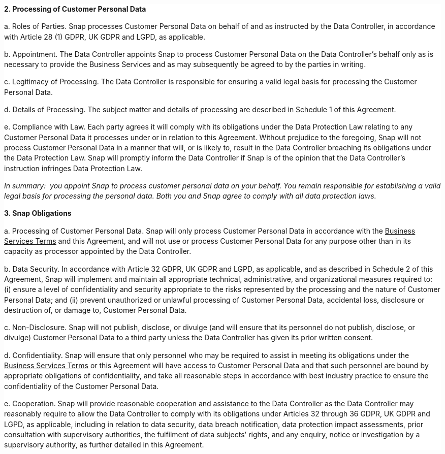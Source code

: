 **2\. Processing of Customer Personal Data**

a. Roles of Parties. Snap processes Customer Personal Data on behalf of and as instructed by the Data Controller, in accordance with Article 28 (1) GDPR, UK GDPR and LGPD, as applicable.

b. Appointment. The Data Controller appoints Snap to process Customer Personal Data on the Data Controller’s behalf only as is necessary to provide the Business Services and as may subsequently be agreed to by the parties in writing.

c. Legitimacy of Processing. The Data Controller is responsible for ensuring a valid legal basis for processing the Customer Personal Data.

d. Details of Processing. The subject matter and details of processing are described in Schedule 1 of this Agreement.

e. Compliance with Law. Each party agrees it will comply with its obligations under the Data Protection Law relating to any Customer Personal Data it processes under or in relation to this Agreement. Without prejudice to the foregoing, Snap will not process Customer Personal Data in a manner that will, or is likely to, result in the Data Controller breaching its obligations under the Data Protection Law. Snap will promptly inform the Data Controller if Snap is of the opinion that the Data Controller’s instruction infringes Data Protection Law.

_In summary:  you appoint Snap to process customer personal data on your behalf. You remain responsible for establishing a valid legal basis for processing the personal data. Both you and Snap agree to comply with all data protection laws._

**3\. Snap Obligations**

a. Processing of Customer Personal Data. Snap will only process Customer Personal Data in accordance with the [Business Services Terms](https://www.snap.com/terms/business-services) and this Agreement, and will not use or process Customer Personal Data for any purpose other than in its capacity as processor appointed by the Data Controller.

b. Data Security. In accordance with Article 32 GDPR, UK GDPR and LGPD, as applicable, and as described in Schedule 2 of this Agreement, Snap will implement and maintain all appropriate technical, administrative, and organizational measures required to: (i) ensure a level of confidentiality and security appropriate to the risks represented by the processing and the nature of Customer Personal Data; and (ii) prevent unauthorized or unlawful processing of Customer Personal Data, accidental loss, disclosure or destruction of, or damage to, Customer Personal Data.

c. Non-Disclosure. Snap will not publish, disclose, or divulge (and will ensure that its personnel do not publish, disclose, or divulge) Customer Personal Data to a third party unless the Data Controller has given its prior written consent.

d. Confidentiality. Snap will ensure that only personnel who may be required to assist in meeting its obligations under the [Business Services Terms](https://www.snap.com/terms/business-services) or this Agreement will have access to Customer Personal Data and that such personnel are bound by appropriate obligations of confidentiality, and take all reasonable steps in accordance with best industry practice to ensure the confidentiality of the Customer Personal Data.

e. Cooperation. Snap will provide reasonable cooperation and assistance to the Data Controller as the Data Controller may reasonably require to allow the Data Controller to comply with its obligations under Articles 32 through 36 GDPR, UK GDPR and LGPD, as applicable, including in relation to data security, data breach notification, data protection impact assessments, prior consultation with supervisory authorities, the fulfilment of data subjects’ rights, and any enquiry, notice or investigation by a supervisory authority, as further detailed in this Agreement.
